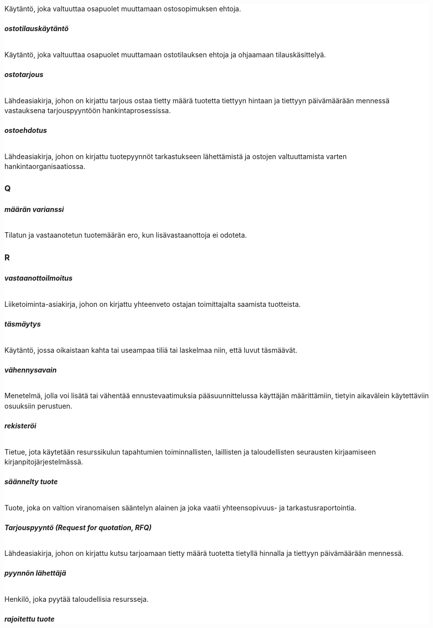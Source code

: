 Käytäntö, joka valtuuttaa osapuolet muuttamaan ostosopimuksen ehtoja.

###### <a name="purchase-order-policy"></a>**ostotilauskäytäntö**

Käytäntö, joka valtuuttaa osapuolet muuttamaan ostotilauksen ehtoja ja ohjaamaan tilauskäsittelyä.

###### <a name="purchase-quotation"></a>**ostotarjous**

Lähdeasiakirja, johon on kirjattu tarjous ostaa tietty määrä tuotetta tiettyyn hintaan ja tiettyyn päivämäärään mennessä vastauksena tarjouspyyntöön hankintaprosessissa.

###### <a name="purchase-requisition"></a>**ostoehdotus**

Lähdeasiakirja, johon on kirjattu tuotepyynnöt tarkastukseen lähettämistä ja ostojen valtuuttamista varten hankintaorganisaatiossa.

### <a name="q"></a>**Q**

###### <a name="quantity-variance"></a>**määrän varianssi**

Tilatun ja vastaanotetun tuotemäärän ero, kun lisävastaanottoja ei odoteta.

### <a name="r"></a>**R**

###### <a name="receipt-advice"></a>**vastaanottoilmoitus**

Liiketoiminta-asiakirja, johon on kirjattu yhteenveto ostajan toimittajalta saamista tuotteista.

###### <a name="reconciliation"></a>**täsmäytys**

Käytäntö, jossa oikaistaan kahta tai useampaa tiliä tai laskelmaa niin, että luvut täsmäävät.

###### <a name="reduction-key"></a>**vähennysavain**

Menetelmä, jolla voi lisätä tai vähentää ennustevaatimuksia pääsuunnittelussa käyttäjän määrittämiin, tietyin aikavälein käytettäviin osuuksiin perustuen.

###### <a name="register"></a>**rekisteröi**

Tietue, jota käytetään resurssikulun tapahtumien toiminnallisten, laillisten ja taloudellisten seurausten kirjaamiseen kirjanpitojärjestelmässä.

###### <a name="regulated-product"></a>**säännelty tuote**

Tuote, joka on valtion viranomaisen sääntelyn alainen ja joka vaatii yhteensopivuus- ja tarkastusraportointia.

###### <a name="rfq-request-for-quotation"></a>**Tarjouspyyntö (Request for quotation, RFQ)**

Lähdeasiakirja, johon on kirjattu kutsu tarjoamaan tietty määrä tuotetta tietyllä hinnalla ja tiettyyn päivämäärään mennessä.

###### <a name="requester"></a>**pyynnön lähettäjä**

Henkilö, joka pyytää taloudellisia resursseja.

###### <a name="restricted-product"></a>**rajoitettu tuote**
